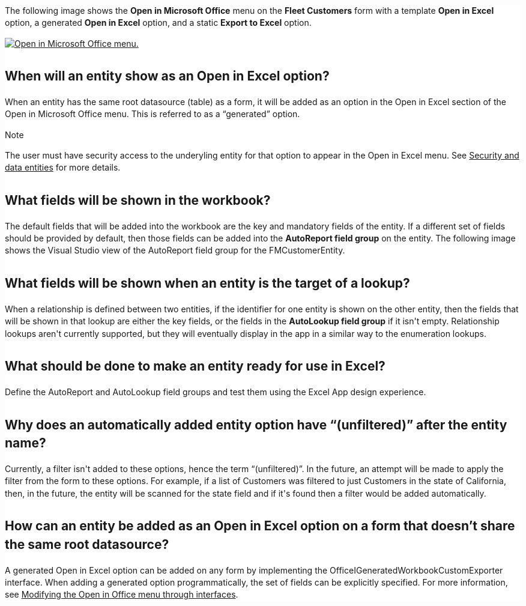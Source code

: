 The following image shows the **Open in Microsoft Office** menu on the **Fleet Customers** form with a template **Open in Excel** option, a generated **Open in Excel** option, and a static **Export to Excel** option.

[![Open in Microsoft Office menu.](./media/off101b.png)](./media/off101b.png)

## When will an entity show as an Open in Excel option?
When an entity has the same root datasource (table) as a form, it will be added as an option in the Open in Excel section of the Open in Microsoft Office menu. This is referred to as a “generated” option.

> [!NOTE]
> The user must have security access to the underyling entity for that option to appear in the Open in Excel menu. See [Security and data entities](../data-entities/security-data-entities.md) for more details.

## What fields will be shown in the workbook?
The default fields that will be added into the workbook are the key and mandatory fields of the entity. If a different set of fields should be provided by default, then those fields can be added into the **AutoReport field group** on the entity. The following image shows the Visual Studio view of the AutoReport field group for the FMCustomerEntity.

## What fields will be shown when an entity is the target of a lookup?
When a relationship is defined between two entities, if the identifier for one entity is shown on the other entity, then the fields that will be shown in that lookup are either the key fields, or the fields in the **AutoLookup field group** if it isn't empty. Relationship lookups aren't currently supported, but they will eventually display in the app in a similar way to the enumeration lookups. 

## What should be done to make an entity ready for use in Excel?
Define the AutoReport and AutoLookup field groups and test them using the Excel App design experience.

## Why does an automatically added entity option have “(unfiltered)” after the entity name?
Currently, a filter isn't added to these options, hence the term “(unfiltered)”. In the future, an attempt will be made to apply the filter from the form to these options. For example, if a list of Customers was filtered to just Customers in the state of California, then, in the future, the entity will be scanned for the state field and if it's found then a filter would be added automatically.

## How can an entity be added as an Open in Excel option on a form that doesn’t share the same root datasource?
A generated Open in Excel option can be added on any form by implementing the OfficeIGeneratedWorkbookCustomExporter interface. When adding a generated option programmatically, the set of fields can be explicitly specified. For more information, see [Modifying the Open in Office menu through interfaces](./customize-open-office-menu.md#modifying-the-open-in-office-menu-through-interfaces).
